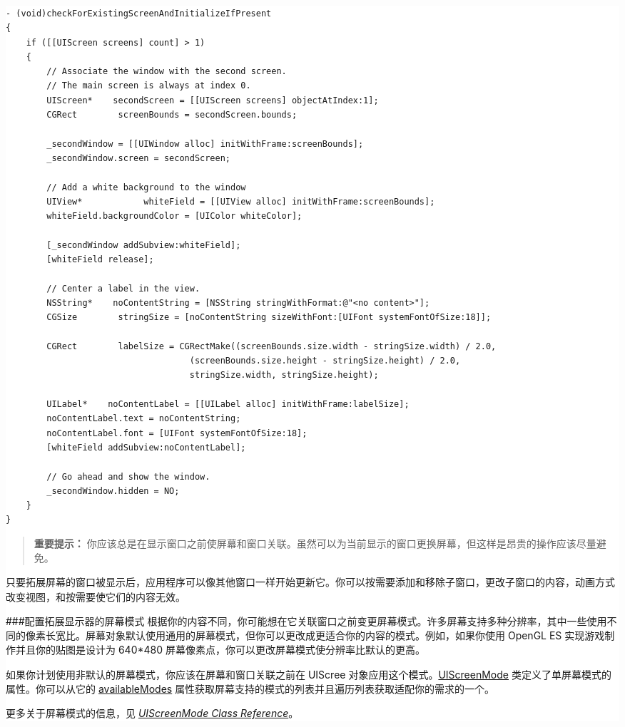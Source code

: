 ```objc
- (void)checkForExistingScreenAndInitializeIfPresent
{
    if ([[UIScreen screens] count] > 1)
    {
        // Associate the window with the second screen.
        // The main screen is always at index 0.
        UIScreen*    secondScreen = [[UIScreen screens] objectAtIndex:1];
        CGRect        screenBounds = secondScreen.bounds;
 
        _secondWindow = [[UIWindow alloc] initWithFrame:screenBounds];
        _secondWindow.screen = secondScreen;
 
        // Add a white background to the window
        UIView*            whiteField = [[UIView alloc] initWithFrame:screenBounds];
        whiteField.backgroundColor = [UIColor whiteColor];
 
        [_secondWindow addSubview:whiteField];
        [whiteField release];
 
        // Center a label in the view.
        NSString*    noContentString = [NSString stringWithFormat:@"<no content>"];
        CGSize        stringSize = [noContentString sizeWithFont:[UIFont systemFontOfSize:18]];
 
        CGRect        labelSize = CGRectMake((screenBounds.size.width - stringSize.width) / 2.0,
                                    (screenBounds.size.height - stringSize.height) / 2.0,
                                    stringSize.width, stringSize.height);
 
        UILabel*    noContentLabel = [[UILabel alloc] initWithFrame:labelSize];
        noContentLabel.text = noContentString;
        noContentLabel.font = [UIFont systemFontOfSize:18];
        [whiteField addSubview:noContentLabel];
 
        // Go ahead and show the window.
        _secondWindow.hidden = NO;
    }
}
```

> **重要提示：** 你应该总是在显示窗口之前使屏幕和窗口关联。虽然可以为当前显示的窗口更换屏幕，但这样是昂贵的操作应该尽量避免。

只要拓展屏幕的窗口被显示后，应用程序可以像其他窗口一样开始更新它。你可以按需要添加和移除子窗口，更改子窗口的内容，动画方式改变视图，和按需要使它们的内容无效。

###配置拓展显示器的屏幕模式
根据你的内容不同，你可能想在它关联窗口之前变更屏幕模式。许多屏幕支持多种分辨率，其中一些使用不同的像素长宽比。屏幕对象默认使用通用的屏幕模式，但你可以更改成更适合你的内容的模式。例如，如果你使用 OpenGL ES 实现游戏制作并且你的贴图是设计为 640*480 屏幕像素点，你可以更改屏幕模式使分辨率比默认的更高。

如果你计划使用非默认的屏幕模式，你应该在屏幕和窗口关联之前在 UIScree 对象应用这个模式。[UIScreenMode](https://developer.apple.com/library/ios/documentation/UIKit/Reference/UIScreenMode_class/index.html#//apple_ref/occ/cl/UIScreenMode) 类定义了单屏幕模式的属性。你可以从它的 [availableModes](https://developer.apple.com/library/ios/documentation/UIKit/Reference/UIScreen_Class/index.html#//apple_ref/occ/instm/UIScreen/availableModes) 属性获取屏幕支持的模式的列表并且遍历列表获取适配你的需求的一个。

更多关于屏幕模式的信息，见 [*UIScreenMode Class Reference*](https://developer.apple.com/library/ios/documentation/UIKit/Reference/UIScreenMode_class/index.html#//apple_ref/doc/uid/TP40009312)。
